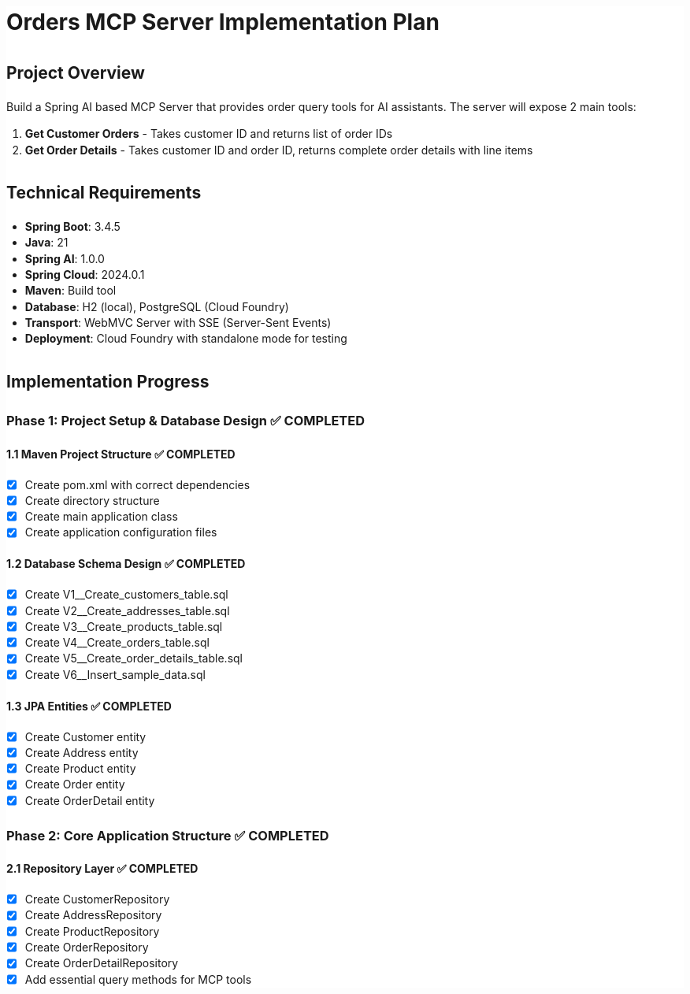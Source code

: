 # Orders MCP Server Implementation Plan

## Project Overview
Build a Spring AI based MCP Server that provides order query tools for AI assistants. The server will expose 2 main tools:
1. **Get Customer Orders** - Takes customer ID and returns list of order IDs
2. **Get Order Details** - Takes customer ID and order ID, returns complete order details with line items

## Technical Requirements
- **Spring Boot**: 3.4.5
- **Java**: 21
- **Spring AI**: 1.0.0
- **Spring Cloud**: 2024.0.1
- **Maven**: Build tool
- **Database**: H2 (local), PostgreSQL (Cloud Foundry)
- **Transport**: WebMVC Server with SSE (Server-Sent Events)
- **Deployment**: Cloud Foundry with standalone mode for testing

## Implementation Progress

### Phase 1: Project Setup & Database Design ✅ COMPLETED

#### 1.1 Maven Project Structure ✅ COMPLETED
- [x] Create pom.xml with correct dependencies
- [x] Create directory structure
- [x] Create main application class
- [x] Create application configuration files

#### 1.2 Database Schema Design ✅ COMPLETED
- [x] Create V1__Create_customers_table.sql
- [x] Create V2__Create_addresses_table.sql
- [x] Create V3__Create_products_table.sql
- [x] Create V4__Create_orders_table.sql
- [x] Create V5__Create_order_details_table.sql
- [x] Create V6__Insert_sample_data.sql

#### 1.3 JPA Entities ✅ COMPLETED
- [x] Create Customer entity
- [x] Create Address entity
- [x] Create Product entity
- [x] Create Order entity
- [x] Create OrderDetail entity

### Phase 2: Core Application Structure ✅ COMPLETED

#### 2.1 Repository Layer ✅ COMPLETED
- [x] Create CustomerRepository
- [x] Create AddressRepository
- [x] Create ProductRepository
- [x] Create OrderRepository
- [x] Create OrderDetailRepository
- [x] Add essential query methods for MCP tools
